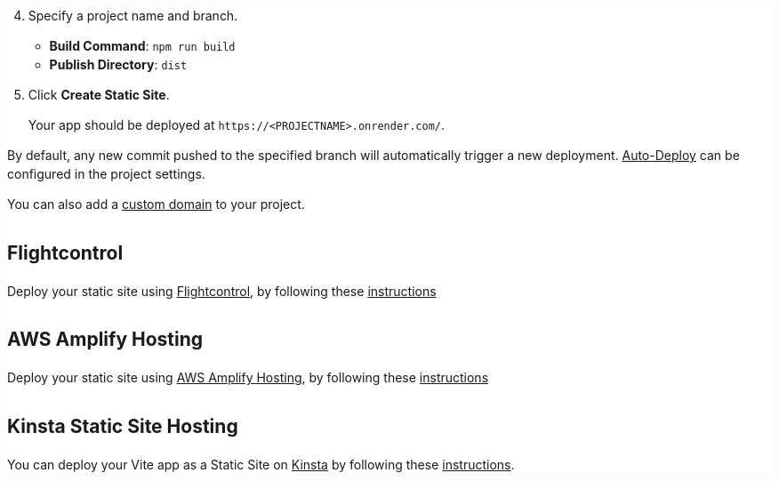 4. Specify a project name and branch.

   - **Build Command**: `npm run build`
   - **Publish Directory**: `dist`

5. Click **Create Static Site**.

   Your app should be deployed at `https://<PROJECTNAME>.onrender.com/`.

By default, any new commit pushed to the specified branch will automatically trigger a new deployment. [Auto-Deploy](https://render.com/docs/deploys#toggling-auto-deploy-for-a-service) can be configured in the project settings.

You can also add a [custom domain](https://render.com/docs/custom-domains) to your project.

## Flightcontrol

Deploy your static site using [Flightcontrol](https://www.flightcontrol.dev/?ref=docs-vite), by following these [instructions](https://www.flightcontrol.dev/docs/reference/examples/vite?ref=docs-vite)

## AWS Amplify Hosting

Deploy your static site using [AWS Amplify Hosting](https://aws.amazon.com/amplify/hosting/), by following these [instructions](https://docs.amplify.aws/guides/hosting/vite/q/platform/js/)

## Kinsta Static Site Hosting

You can deploy your Vite app as a Static Site on [Kinsta](https://kinsta.com/static-site-hosting/) by following these [instructions](https://kinsta.com/docs/react-vite-example/).
